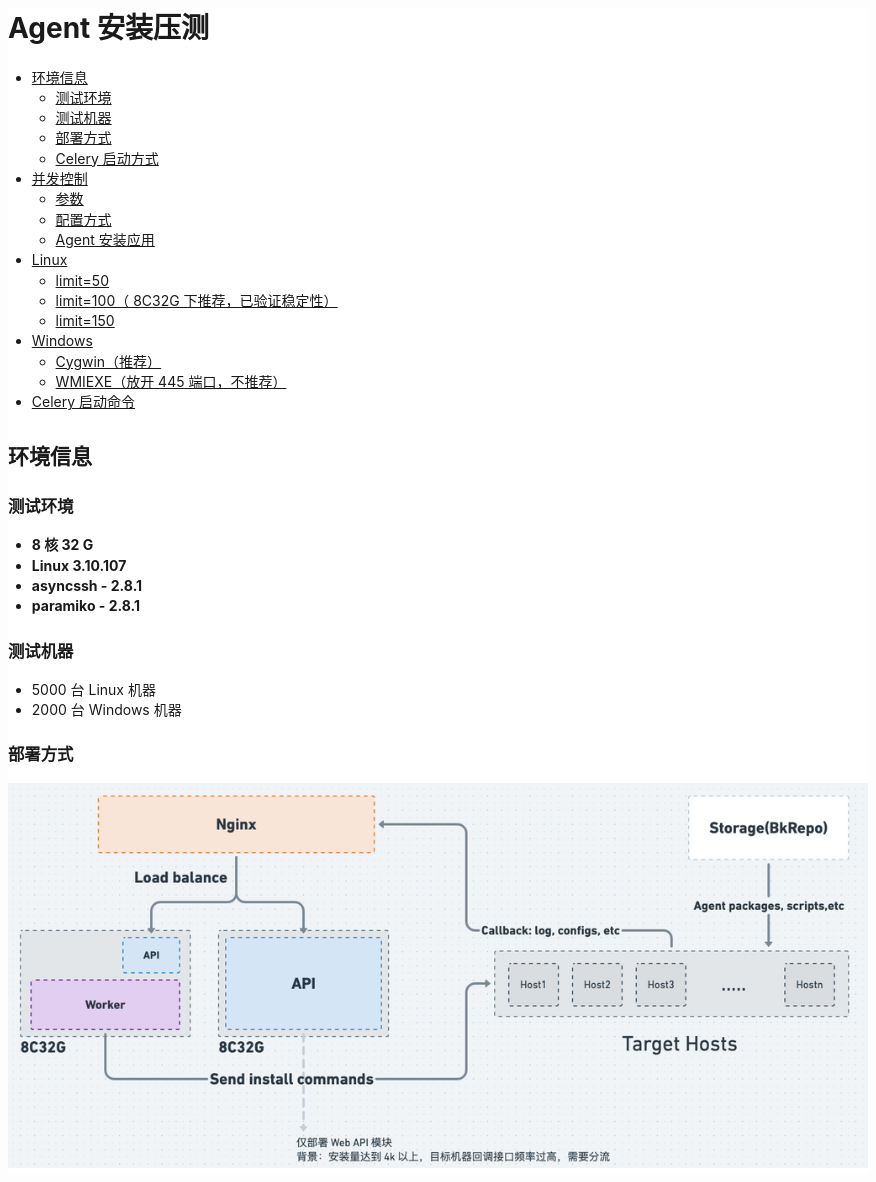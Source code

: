 # Agent 安装压测

* [环境信息](#环境信息)
   * [测试环境](#测试环境)
   * [测试机器](#测试机器)
   * [部署方式](#部署方式)
   * [Celery 启动方式](#celery-启动方式)
* [并发控制](#并发控制)
   * [参数](#参数)
   * [配置方式](#配置方式)
   * [Agent 安装应用](#agent-安装应用)
* [Linux](#linux)
   * [limit=50](#limit50)
   * [limit=100（ 8C32G 下推荐，已验证稳定性）](#limit100-8c32g-下推荐已验证稳定性)
   * [limit=150](#limit150)
* [Windows](#windows)
   * [Cygwin（推荐）](#cygwin推荐)
   * [WMIEXE（放开 445 端口，不推荐）](#wmiexe放开-445-端口不推荐)
* [Celery 启动命令](#celery-启动命令)


## 环境信息

### 测试环境

* **8 核 32 G**
* **Linux 3.10.107**
* **asyncssh - 2.8.1**
* **paramiko - 2.8.1**

### 测试机器

* 5000 台 Linux 机器
* 2000 台 Windows 机器


### 部署方式

![](./img/deploy.png)
